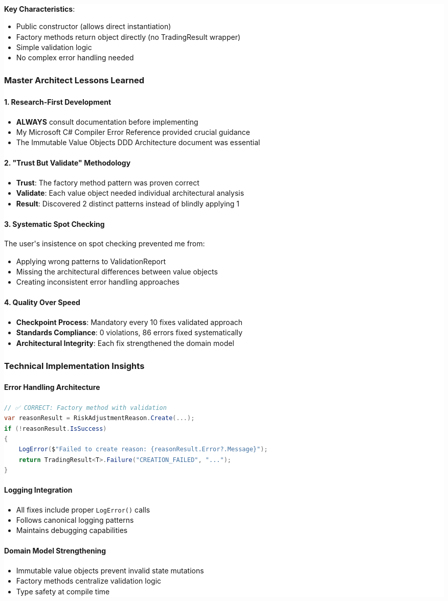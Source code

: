 **Key Characteristics**:
- Public constructor (allows direct instantiation)
- Factory methods return object directly (no TradingResult wrapper)
- Simple validation logic
- No complex error handling needed

### **Master Architect Lessons Learned**

#### **1. Research-First Development**
- **ALWAYS** consult documentation before implementing
- My Microsoft C# Compiler Error Reference provided crucial guidance
- The Immutable Value Objects DDD Architecture document was essential

#### **2. "Trust But Validate" Methodology**
- **Trust**: The factory method pattern was proven correct
- **Validate**: Each value object needed individual architectural analysis
- **Result**: Discovered 2 distinct patterns instead of blindly applying 1

#### **3. Systematic Spot Checking**
The user's insistence on spot checking prevented me from:
- Applying wrong patterns to ValidationReport
- Missing the architectural differences between value objects
- Creating inconsistent error handling approaches

#### **4. Quality Over Speed**
- **Checkpoint Process**: Mandatory every 10 fixes validated approach
- **Standards Compliance**: 0 violations, 86 errors fixed systematically
- **Architectural Integrity**: Each fix strengthened the domain model

### **Technical Implementation Insights**

#### **Error Handling Architecture**
```csharp
// ✅ CORRECT: Factory method with validation
var reasonResult = RiskAdjustmentReason.Create(...);
if (!reasonResult.IsSuccess)
{
    LogError($"Failed to create reason: {reasonResult.Error?.Message}");
    return TradingResult<T>.Failure("CREATION_FAILED", "...");
}
```

#### **Logging Integration**
- All fixes include proper `LogError()` calls
- Follows canonical logging patterns
- Maintains debugging capabilities

#### **Domain Model Strengthening**
- Immutable value objects prevent invalid state mutations
- Factory methods centralize validation logic
- Type safety at compile time
